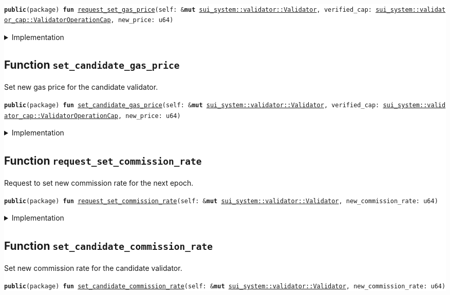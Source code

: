 
<pre><code><b>public</b>(package) <b>fun</b> <a href="../sui_system/validator.md#sui_system_validator_request_set_gas_price">request_set_gas_price</a>(self: &<b>mut</b> <a href="../sui_system/validator.md#sui_system_validator_Validator">sui_system::validator::Validator</a>, verified_cap: <a href="../sui_system/validator_cap.md#sui_system_validator_cap_ValidatorOperationCap">sui_system::validator_cap::ValidatorOperationCap</a>, new_price: u64)
</code></pre>



<details><summary>Implementation</summary></details>

<a name="sui_system_validator_set_candidate_gas_price"></a>

## Function `set_candidate_gas_price`

Set new gas price for the candidate validator.


<pre><code><b>public</b>(package) <b>fun</b> <a href="../sui_system/validator.md#sui_system_validator_set_candidate_gas_price">set_candidate_gas_price</a>(self: &<b>mut</b> <a href="../sui_system/validator.md#sui_system_validator_Validator">sui_system::validator::Validator</a>, verified_cap: <a href="../sui_system/validator_cap.md#sui_system_validator_cap_ValidatorOperationCap">sui_system::validator_cap::ValidatorOperationCap</a>, new_price: u64)
</code></pre>



<details><summary>Implementation</summary></details>

<a name="sui_system_validator_request_set_commission_rate"></a>

## Function `request_set_commission_rate`

Request to set new commission rate for the next epoch.


<pre><code><b>public</b>(package) <b>fun</b> <a href="../sui_system/validator.md#sui_system_validator_request_set_commission_rate">request_set_commission_rate</a>(self: &<b>mut</b> <a href="../sui_system/validator.md#sui_system_validator_Validator">sui_system::validator::Validator</a>, new_commission_rate: u64)
</code></pre>



<details><summary>Implementation</summary></details>

<a name="sui_system_validator_set_candidate_commission_rate"></a>

## Function `set_candidate_commission_rate`

Set new commission rate for the candidate validator.


<pre><code><b>public</b>(package) <b>fun</b> <a href="../sui_system/validator.md#sui_system_validator_set_candidate_commission_rate">set_candidate_commission_rate</a>(self: &<b>mut</b> <a href="../sui_system/validator.md#sui_system_validator_Validator">sui_system::validator::Validator</a>, new_commission_rate: u64)
</code></pre>

